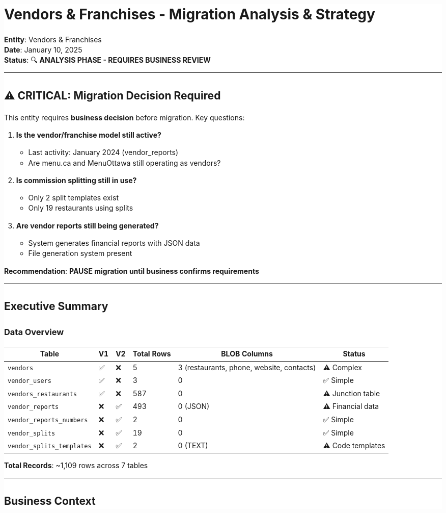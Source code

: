 # Vendors & Franchises - Migration Analysis & Strategy

**Entity**: Vendors & Franchises  
**Date**: January 10, 2025  
**Status**: 🔍 **ANALYSIS PHASE - REQUIRES BUSINESS REVIEW**

---

## ⚠️ CRITICAL: Migration Decision Required

This entity requires **business decision** before migration. Key questions:

1. **Is the vendor/franchise model still active?**
   - Last activity: January 2024 (vendor_reports)
   - Are menu.ca and MenuOttawa still operating as vendors?
   
2. **Is commission splitting still in use?**
   - Only 2 split templates exist
   - Only 19 restaurants using splits
   
3. **Are vendor reports still being generated?**
   - System generates financial reports with JSON data
   - File generation system present

**Recommendation**: **PAUSE migration until business confirms requirements**

---

## Executive Summary

### Data Overview

| Table | V1 | V2 | Total Rows | BLOB Columns | Status |
|-------|----|----|------------|--------------|--------|
| `vendors` | ✅ | ❌ | 5 | 3 (restaurants, phone, website, contacts) | ⚠️ Complex |
| `vendor_users` | ✅ | ❌ | 3 | 0 | ✅ Simple |
| `vendors_restaurants` | ✅ | ❌ | 587 | 0 | ⚠️ Junction table |
| `vendor_reports` | ❌ | ✅ | 493 | 0 (JSON) | ⚠️ Financial data |
| `vendor_reports_numbers` | ❌ | ✅ | 2 | 0 | ✅ Simple |
| `vendor_splits` | ❌ | ✅ | 19 | 0 | ✅ Simple |
| `vendor_splits_templates` | ❌ | ✅ | 2 | 0 (TEXT) | ⚠️ Code templates |

**Total Records**: ~1,109 rows across 7 tables

---

## Business Context
